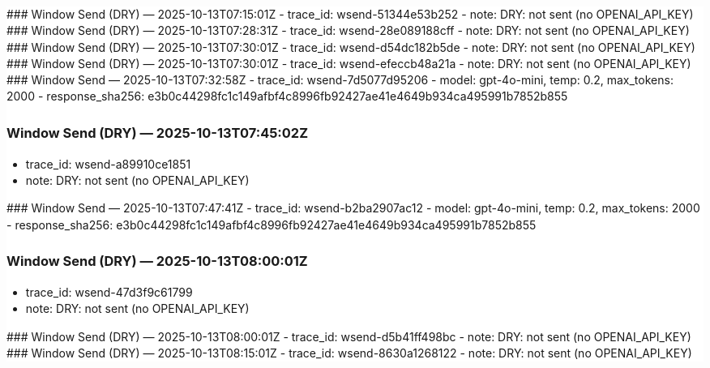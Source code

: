 <bundle snapshot omitted>
### Window Send (DRY) — 2025-10-13T07:15:01Z
- trace_id: wsend-51344e53b252
- note: DRY: not sent (no OPENAI_API_KEY)

<bundle snapshot omitted>
### Window Send (DRY) — 2025-10-13T07:28:31Z
- trace_id: wsend-28e089188cff
- note: DRY: not sent (no OPENAI_API_KEY)

<bundle snapshot omitted>
### Window Send (DRY) — 2025-10-13T07:30:01Z
- trace_id: wsend-d54dc182b5de
- note: DRY: not sent (no OPENAI_API_KEY)

<bundle snapshot omitted>
### Window Send (DRY) — 2025-10-13T07:30:01Z
- trace_id: wsend-efeccb48a21a
- note: DRY: not sent (no OPENAI_API_KEY)

<bundle snapshot omitted>
### Window Send — 2025-10-13T07:32:58Z
- trace_id: wsend-7d5077d95206
- model: gpt-4o-mini, temp: 0.2, max_tokens: 2000
- response_sha256: e3b0c44298fc1c149afbf4c8996fb92427ae41e4649b934ca495991b7852b855


### Window Send (DRY) — 2025-10-13T07:45:02Z
- trace_id: wsend-a89910ce1851
- note: DRY: not sent (no OPENAI_API_KEY)

<bundle snapshot omitted>
### Window Send — 2025-10-13T07:47:41Z
- trace_id: wsend-b2ba2907ac12
- model: gpt-4o-mini, temp: 0.2, max_tokens: 2000
- response_sha256: e3b0c44298fc1c149afbf4c8996fb92427ae41e4649b934ca495991b7852b855


### Window Send (DRY) — 2025-10-13T08:00:01Z
- trace_id: wsend-47d3f9c61799
- note: DRY: not sent (no OPENAI_API_KEY)

<bundle snapshot omitted>
### Window Send (DRY) — 2025-10-13T08:00:01Z
- trace_id: wsend-d5b41ff498bc
- note: DRY: not sent (no OPENAI_API_KEY)

<bundle snapshot omitted>
### Window Send (DRY) — 2025-10-13T08:15:01Z
- trace_id: wsend-8630a1268122
- note: DRY: not sent (no OPENAI_API_KEY)
